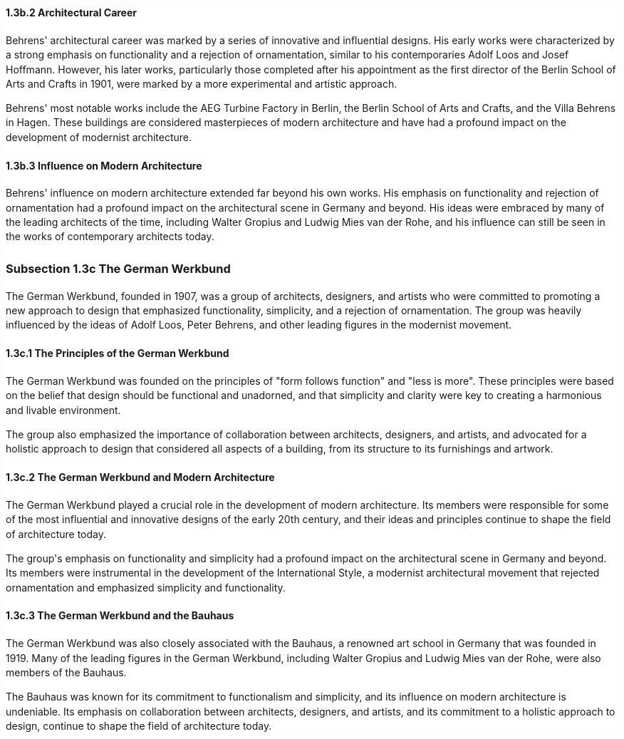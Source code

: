 #### 1.3b.2 Architectural Career

Behrens' architectural career was marked by a series of innovative and influential designs. His early works were characterized by a strong emphasis on functionality and a rejection of ornamentation, similar to his contemporaries Adolf Loos and Josef Hoffmann. However, his later works, particularly those completed after his appointment as the first director of the Berlin School of Arts and Crafts in 1901, were marked by a more experimental and artistic approach.

Behrens' most notable works include the AEG Turbine Factory in Berlin, the Berlin School of Arts and Crafts, and the Villa Behrens in Hagen. These buildings are considered masterpieces of modern architecture and have had a profound impact on the development of modernist architecture.

#### 1.3b.3 Influence on Modern Architecture

Behrens' influence on modern architecture extended far beyond his own works. His emphasis on functionality and rejection of ornamentation had a profound impact on the architectural scene in Germany and beyond. His ideas were embraced by many of the leading architects of the time, including Walter Gropius and Ludwig Mies van der Rohe, and his influence can still be seen in the works of contemporary architects today.

### Subsection 1.3c The German Werkbund

The German Werkbund, founded in 1907, was a group of architects, designers, and artists who were committed to promoting a new approach to design that emphasized functionality, simplicity, and a rejection of ornamentation. The group was heavily influenced by the ideas of Adolf Loos, Peter Behrens, and other leading figures in the modernist movement.

#### 1.3c.1 The Principles of the German Werkbund

The German Werkbund was founded on the principles of "form follows function" and "less is more". These principles were based on the belief that design should be functional and unadorned, and that simplicity and clarity were key to creating a harmonious and livable environment.

The group also emphasized the importance of collaboration between architects, designers, and artists, and advocated for a holistic approach to design that considered all aspects of a building, from its structure to its furnishings and artwork.

#### 1.3c.2 The German Werkbund and Modern Architecture

The German Werkbund played a crucial role in the development of modern architecture. Its members were responsible for some of the most influential and innovative designs of the early 20th century, and their ideas and principles continue to shape the field of architecture today.

The group's emphasis on functionality and simplicity had a profound impact on the architectural scene in Germany and beyond. Its members were instrumental in the development of the International Style, a modernist architectural movement that rejected ornamentation and emphasized simplicity and functionality.

#### 1.3c.3 The German Werkbund and the Bauhaus

The German Werkbund was also closely associated with the Bauhaus, a renowned art school in Germany that was founded in 1919. Many of the leading figures in the German Werkbund, including Walter Gropius and Ludwig Mies van der Rohe, were also members of the Bauhaus.

The Bauhaus was known for its commitment to functionalism and simplicity, and its influence on modern architecture is undeniable. Its emphasis on collaboration between architects, designers, and artists, and its commitment to a holistic approach to design, continue to shape the field of architecture today.
